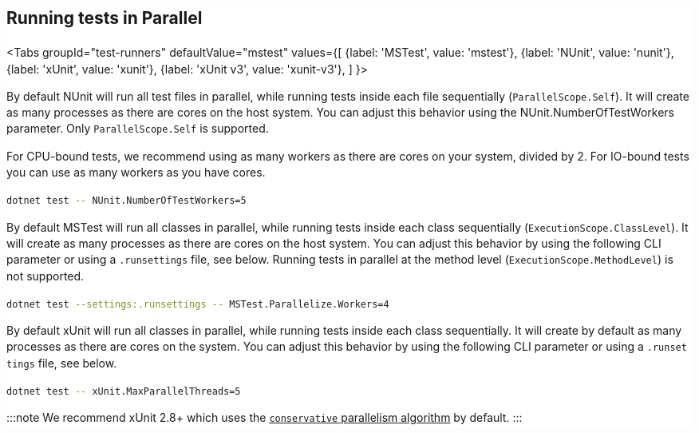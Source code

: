 ## Running tests in Parallel

<Tabs
  groupId="test-runners"
  defaultValue="mstest"
  values={[
    {label: 'MSTest', value: 'mstest'},
    {label: 'NUnit', value: 'nunit'},
    {label: 'xUnit', value: 'xunit'},
    {label: 'xUnit v3', value: 'xunit-v3'},
  ]
}>
<TabItem value="nunit">

By default NUnit will run all test files in parallel, while running tests inside each file sequentially (`ParallelScope.Self`). It will create as many processes as there are cores on the host system. You can adjust this behavior using the NUnit.NumberOfTestWorkers parameter.
Only `ParallelScope.Self` is supported.

For CPU-bound tests, we recommend using as many workers as there are cores on your system, divided by 2. For IO-bound tests you can use as many workers as you have cores.

```bash
dotnet test -- NUnit.NumberOfTestWorkers=5
```

</TabItem>
<TabItem value="mstest">

By default MSTest will run all classes in parallel, while running tests inside each class sequentially (`ExecutionScope.ClassLevel`). It will create as many processes as there are cores on the host system. You can adjust this behavior by using the following CLI parameter or using a `.runsettings` file, see below.
Running tests in parallel at the method level (`ExecutionScope.MethodLevel`) is not supported.

```bash
dotnet test --settings:.runsettings -- MSTest.Parallelize.Workers=4
```

</TabItem>
<TabItem value="xunit">

By default xUnit will run all classes in parallel, while running tests inside each class sequentially.
It will create by default as many processes as there are cores on the system. You can adjust this behavior by using the following CLI parameter or using a `.runsettings` file, see below.

```bash
dotnet test -- xUnit.MaxParallelThreads=5
```

:::note
We recommend xUnit 2.8+ which uses the [`conservative` parallelism algorithm](https://xunit.net/docs/running-tests-in-parallel.html#algorithms) by default.
:::

</TabItem>
<TabItem value="xunit-v3">
